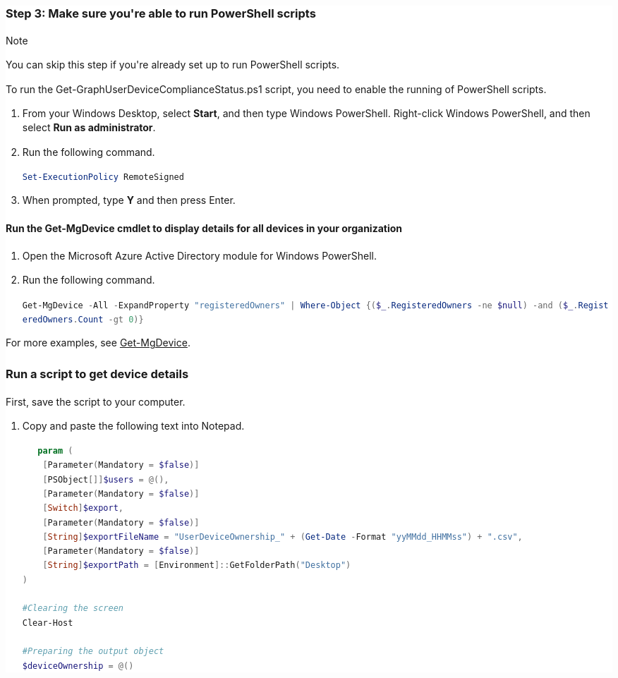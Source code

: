 ### Step 3: Make sure you're able to run PowerShell scripts

> [!NOTE]
> You can skip this step if you're already set up to run PowerShell scripts.

To run the Get-GraphUserDeviceComplianceStatus.ps1 script, you need to enable the running of PowerShell scripts.

1. From your Windows Desktop, select **Start**, and then type Windows PowerShell. Right-click Windows PowerShell, and then select **Run as administrator**.

2. Run the following command.

   ```powershell
   Set-ExecutionPolicy RemoteSigned
   ```

1. When prompted, type **Y** and then press Enter.

#### Run the Get-MgDevice cmdlet to display details for all devices in your organization

1. Open the Microsoft Azure Active Directory module for Windows PowerShell.

2. Run the following command.

   ```powershell
   Get-MgDevice -All -ExpandProperty "registeredOwners" | Where-Object {($_.RegisteredOwners -ne $null) -and ($_.RegisteredOwners.Count -gt 0)}
   ```

For more examples, see [Get-MgDevice](/powershell/module/microsoft.graph.identity.directorymanagement/get-mgdevice).

### Run a script to get device details

First, save the script to your computer.

1. Copy and paste the following text into Notepad.

	```powershell
	   param (
		[Parameter(Mandatory = $false)]
		[PSObject[]]$users = @(),
		[Parameter(Mandatory = $false)]
		[Switch]$export,
		[Parameter(Mandatory = $false)]
		[String]$exportFileName = "UserDeviceOwnership_" + (Get-Date -Format "yyMMdd_HHMMss") + ".csv",
		[Parameter(Mandatory = $false)]
		[String]$exportPath = [Environment]::GetFolderPath("Desktop")
	)

	#Clearing the screen
	Clear-Host

	#Preparing the output object
	$deviceOwnership = @()
